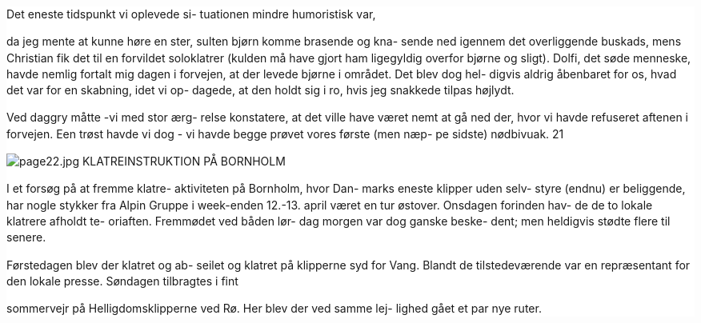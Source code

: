 Det eneste tidspunkt vi oplevede si-
tuationen mindre humoristisk var,

da jeg mente at kunne høre en ster,
sulten bjørn komme brasende og kna-
sende ned igennem det overliggende
buskads, mens Christian fik det til
en forvildet soloklatrer (kulden må
have gjort ham ligegyldig overfor
bjørne og sligt). Dolfi, det søde
menneske, havde nemlig fortalt mig
dagen i forvejen, at der levede
bjørne i området. Det blev dog hel-
digvis aldrig åbenbaret for os, hvad
det var for en skabning, idet vi op-
dagede, at den holdt sig i ro, hvis
jeg snakkede tilpas højlydt.

Ved daggry måtte -vi med stor ærg-
relse konstatere, at det ville have
været nemt at gå ned der, hvor vi
havde refuseret aftenen i forvejen.
Een trøst havde vi dog - vi havde
begge prøvet vores første (men næp-
pe sidste) nødbivuak. 21




![page22.jpg](/1980/DB-1980-2/page22.jpg)
KLATREINSTRUKTION PÅ BORNHOLM

I et forsøg på at fremme klatre-
aktiviteten på Bornholm, hvor Dan-
marks eneste klipper uden selv-
styre (endnu) er beliggende, har
nogle stykker fra Alpin Gruppe i
week-enden 12.-13. april været en
tur østover. Onsdagen forinden hav-
de de to lokale klatrere afholdt te-
oriaften. Fremmødet ved båden lør-
dag morgen var dog ganske beske-
dent; men heldigvis stødte flere
til senere.

Førstedagen blev der klatret og ab-
seilet og klatret på klipperne syd
for Vang. Blandt de tilstedeværende
var en repræsentant for den lokale
presse. Søndagen tilbragtes i fint

sommervejr på Helligdomsklipperne
ved Rø. Her blev der ved samme lej-
lighed gået et par nye ruter.
